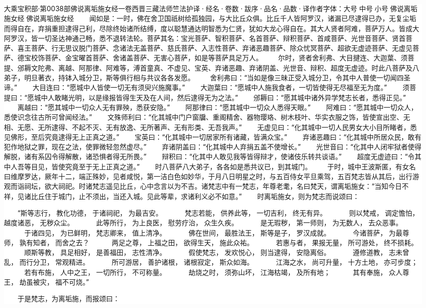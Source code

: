 大乘宝积部·第0038部佛说离垢施女经一卷西晋三藏法师竺法护译
· 经名 · 卷数 · 跋序
· 品名 · 品数 · 译作者字体：大号 中号 小号
佛说离垢施女经
佛说离垢施女经
　　闻如是：一时，佛在舍卫国祇树给孤独园，与大比丘众俱。比丘千人皆阿罗汉，诸漏已尽逮得已办，无复尘垢而得自在，弃捐重担逮得己利，尽除终始诸所结缚，度以聪慧通达明智悉为仁贤，犹如大龙心得自在。其大人贤者阿难，菩萨万人。皆成大阿罗汉，皆一切圣达神通己畅，悉不退转法轮。菩萨其名：宝光菩萨、智积菩萨、名首菩萨、辩积菩萨、首咸菩萨、光世音菩萨、贤首菩萨、喜王菩萨、行无思议脱门菩萨、念诸法无盖菩萨、慈氏菩萨、入志性菩萨、弃诸恶趣菩萨、除众忧冥菩萨、超欲无虚迹菩萨、无虚见菩萨、德宝校饰菩萨、金宝曜首菩萨、舍诸盖菩萨、无害心菩萨，如是等菩萨具足万人。
　　尔时，贤者舍利弗、大目揵连、大迦葉、须菩提、邠耨文陀弗、离越、阿那律、阿难等，溥首童真、不虚见、宝英、弃诸恶趣、弃诸阴盖、光世音、辩积、超度无虚迹。时此八菩萨及八弟子，明旦著衣，持钵入城分卫，斯等俱行相与共议各各发愿。
　　舍利弗曰：“当如是像三昧正受入城分卫，令其中人普使一切闻四圣谛。”
　　大目连曰：“愿城中人皆使一切无有须臾兴施魔事。”
　　大迦葉曰：“愿城中人施我食者，一切皆使得无尽福至无为度。”
　　须菩提曰：“愿城中人敢睹光明，以是缘报皆得生天及在人间，然后逮得无为之法。”
　　邠耨曰：“愿其城中诸外异学梵志长者，悉得正见。”
　　离越曰：“愿其城中一切众人无有罪殃，悉获安隐。”
　　阿那律曰：“愿其城中一切众人悉得天眼。”
　　阿难曰：“愿其城中一切众人，悉使识念往古所可曾闻经法。”
　　文殊师利曰：“化其城中门户窗牖、重阁精舍、器物璎珞、树木枝叶、华实衣服之饰，皆使宣出空、无相、无愿、无所逮得、不起不灭、无有放逸、无所著声、无有形类、无吾我声。”
　　无虚见曰：“化其城中一切人民男女大小目所睹者，悉见佛形，至后究竟逮得无上正真之道。”
　　宝英曰：“化其城中一切居家所有诸藏，皆满众宝。”
　　弃诸恶趣曰：“化其城中所居众民，敢有犯作地狱之罪，现在之法，使罪微轻忽然虚尽。”
　　弃诸阴盖曰：“化其城中人弃捐五盖不使增长。”
　　光世音曰：“化其中人闭牢狱者使得解脱，诸有系囚令得解散，诸恐惧者得无所畏。”
　　辩积曰：“化其中人敢见我等皆得辩才，使诸伎乐转共谈语。”
　　超度无虚迹曰：“令其中人吾等目见，皆使究竟至于无上正真之道。”
　　时八菩萨八大弟子，各各如是悉共议已，到其城门。
　　于时，城中王波斯匿，有女名曰维摩罗达，厥年十二，端正殊妙，见者咸悦，第一洁白色如妙华，于月八日明星之时，与五百侍女平旦乘驾，五百梵志皆从其后，出行游观而诣祠坛，欲大祠祀。时诸梵志遥见比丘，心中念言以为不吉。诸梵志中有一梵志，年尊老耄，名曰梵天，谓离垢施女：“当知今日不祥，见诸比丘住于城门，止不须出，当还入城。见此等辈，求诸利义必不如意。”
　　时离垢施女，则为梵志而说颂曰：

　　“斯等志行， 教化功德， 于诸祠祀， 为最吉安。
　　　梵志若能， 供养此等， 一切吉利， 终无有异。
　　　则以梵戒， 调定憺怕， 越度诸恶， 无秽众尘。
　　　此等所行， 为上良医， 慰劳疗治， 众生久疾。
　　　是无瑕秽， 第一师则， 为无数人， 去众恶事。
　　　于诸四见， 为已鲜明， 梵志卿来， 值上清净。
　　　佛在世间， 最胜法王， 斯等是子， 罗汉成就。
　　　今诸菩萨， 为最尊师， 孰有知者， 而舍之去？
　　　两足之尊， 上福之田， 欲得生天， 施此众祐。
　　　若惠与者， 果报无量， 所可游处， 终不损耗。
　　　顺斯等教， 具足相好， 是善福田， 志性清净。
　　　假使梵志， 发欢悦心， 则当逮得， 安隐离俗。
　　　遵修道教， 志未曾乱， 而行分卫， 常观精进。
　　　所可游居， 善护诸根， 诸根寂定， 斯众如海。
　　　江海之水， 尚可升量， 十方土地， 亦可步度；
　　　若有布施， 人中之王， 一切所行， 不可称量。
　　　劫烧之时， 须弥山坏， 江海枯竭， 及所有地；
　　　其有奉施， 众人尊王， 劫虽被灾， 福不可烧。”

　　于是梵志，为离垢施，而报颂曰：
